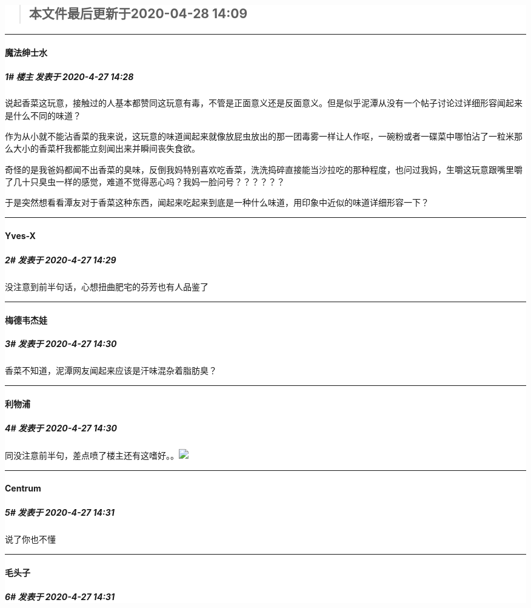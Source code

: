 > ## **本文件最后更新于2020-04-28 14:09** 


-----

####  魔法绅士水  
##### 1#       楼主       发表于 2020-4-27 14:28


说起香菜这玩意，接触过的人基本都赞同这玩意有毒，不管是正面意义还是反面意义。但是似乎泥潭从没有一个帖子讨论过详细形容闻起来是什么不同的味道？


作为从小就不能沾香菜的我来说，这玩意的味道闻起来就像放屁虫放出的那一团毒雾一样让人作呕，一碗粉或者一碟菜中哪怕沾了一粒米那么大小的香菜杆我都能立刻闻出来并瞬间丧失食欲。


奇怪的是我爸妈都闻不出香菜的臭味，反倒我妈特别喜欢吃香菜，洗洗捣碎直接能当沙拉吃的那种程度，也问过我妈，生嚼这玩意跟嘴里嚼了几十只臭虫一样的感觉，难道不觉得恶心吗？我妈一脸问号？？？？？？


于是突然想看看潭友对于香菜这种东西，闻起来吃起来到底是一种什么味道，用印象中近似的味道详细形容一下？


-----

####  Yves-X  
##### 2#       发表于 2020-4-27 14:29


没注意到前半句话，心想扭曲肥宅的芬芳也有人品鉴了


-----

####  梅德韦杰娃  
##### 3#       发表于 2020-4-27 14:30


香菜不知道，泥潭网友闻起来应该是汗味混杂着脂肪臭？


-----

####  利物浦  
##### 4#       发表于 2020-4-27 14:30


同没注意前半句，差点喷了楼主还有这嗜好。。<img src="https://static.saraba1st.com/image/smiley/face2017/009.gif" referrerpolicy="no-referrer">


-----

####  Centrum  
##### 5#       发表于 2020-4-27 14:31


说了你也不懂


-----

####  毛头子  
##### 6#       发表于 2020-4-27 14:31

